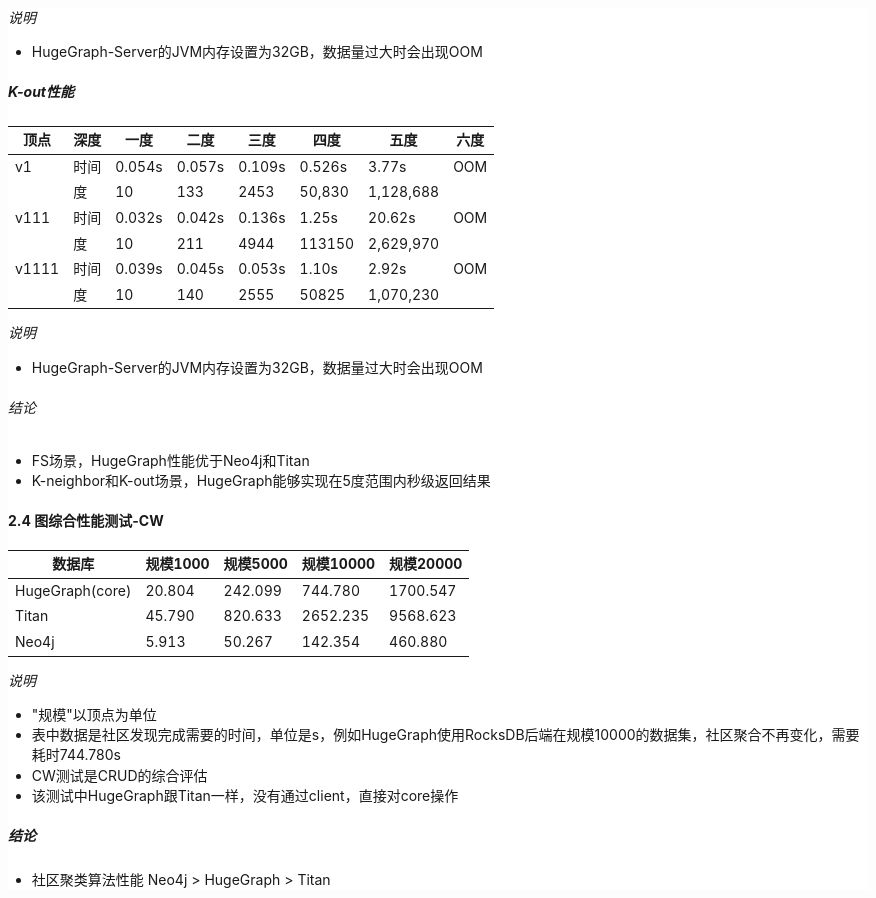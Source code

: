 _说明_

- HugeGraph-Server的JVM内存设置为32GB，数据量过大时会出现OOM

##### K-out性能

顶点    | 深度 | 一度     | 二度     | 三度     | 四度     | 五度        | 六度
----- | -- | ------ | ------ | ------ | ------ | --------- | ---
v1    | 时间 | 0.054s | 0.057s | 0.109s | 0.526s | 3.77s     | OOM
      | 度  | 10     | 133    | 2453   | 50,830 | 1,128,688 |
v111  | 时间 | 0.032s | 0.042s | 0.136s | 1.25s  | 20.62s    | OOM
      | 度  | 10     | 211    | 4944   | 113150 | 2,629,970 |
v1111 | 时间 | 0.039s | 0.045s | 0.053s | 1.10s  | 2.92s     | OOM
      | 度  | 10     | 140    | 2555   | 50825  | 1,070,230 |

_说明_

- HugeGraph-Server的JVM内存设置为32GB，数据量过大时会出现OOM

###### 结论

- FS场景，HugeGraph性能优于Neo4j和Titan
- K-neighbor和K-out场景，HugeGraph能够实现在5度范围内秒级返回结果

#### 2.4 图综合性能测试-CW

| 数据库             | 规模1000 | 规模5000  | 规模10000  | 规模20000  |
|-----------------|--------|---------|----------|----------|
| HugeGraph(core) | 20.804 | 242.099 | 744.780  | 1700.547 |
| Titan           | 45.790 | 820.633 | 2652.235 | 9568.623 |
| Neo4j           | 5.913  | 50.267  | 142.354  | 460.880  |

_说明_

- "规模"以顶点为单位
- 表中数据是社区发现完成需要的时间，单位是s，例如HugeGraph使用RocksDB后端在规模10000的数据集，社区聚合不再变化，需要耗时744.780s
- CW测试是CRUD的综合评估
- 该测试中HugeGraph跟Titan一样，没有通过client，直接对core操作

##### 结论

- 社区聚类算法性能 Neo4j > HugeGraph > Titan
